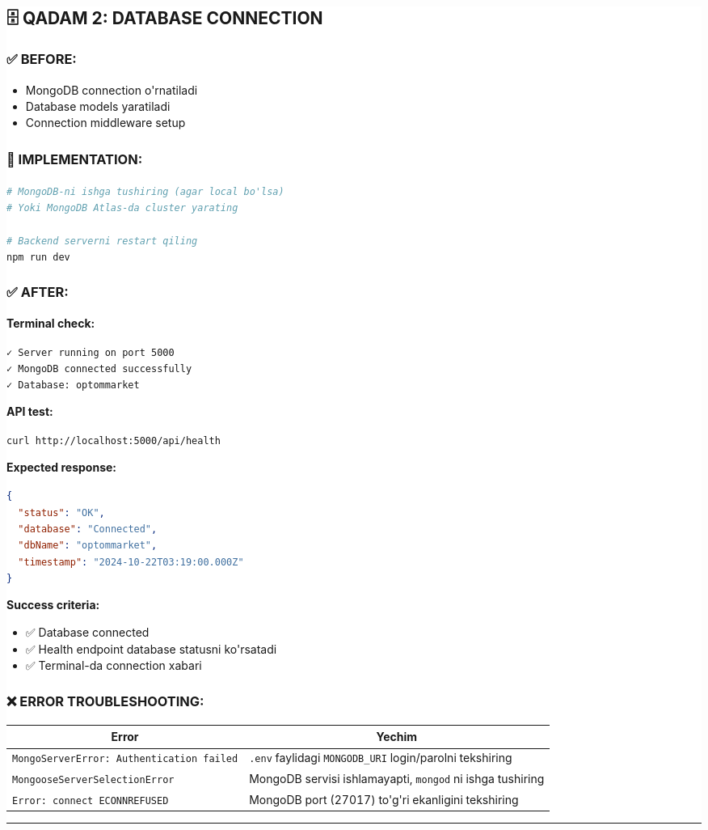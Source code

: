 
## 🗄️ QADAM 2: DATABASE CONNECTION

### ✅ BEFORE:
- MongoDB connection o'rnatiladi
- Database models yaratiladi
- Connection middleware setup

### 🔧 IMPLEMENTATION:
```bash
# MongoDB-ni ishga tushiring (agar local bo'lsa)
# Yoki MongoDB Atlas-da cluster yarating

# Backend serverni restart qiling
npm run dev
```

### ✅ AFTER:

**Terminal check:**
```
✓ Server running on port 5000
✓ MongoDB connected successfully
✓ Database: optommarket
```

**API test:**
```bash
curl http://localhost:5000/api/health
```

**Expected response:**
```json
{
  "status": "OK",
  "database": "Connected",
  "dbName": "optommarket",
  "timestamp": "2024-10-22T03:19:00.000Z"
}
```

**Success criteria:**
- ✅ Database connected
- ✅ Health endpoint database statusni ko'rsatadi
- ✅ Terminal-da connection xabari

### ❌ ERROR TROUBLESHOOTING:

| Error | Yechim |
|-------|--------|
| `MongoServerError: Authentication failed` | `.env` faylidagi `MONGODB_URI` login/parolni tekshiring |
| `MongooseServerSelectionError` | MongoDB servisi ishlamayapti, `mongod` ni ishga tushiring |
| `Error: connect ECONNREFUSED` | MongoDB port (27017) to'g'ri ekanligini tekshiring |

---